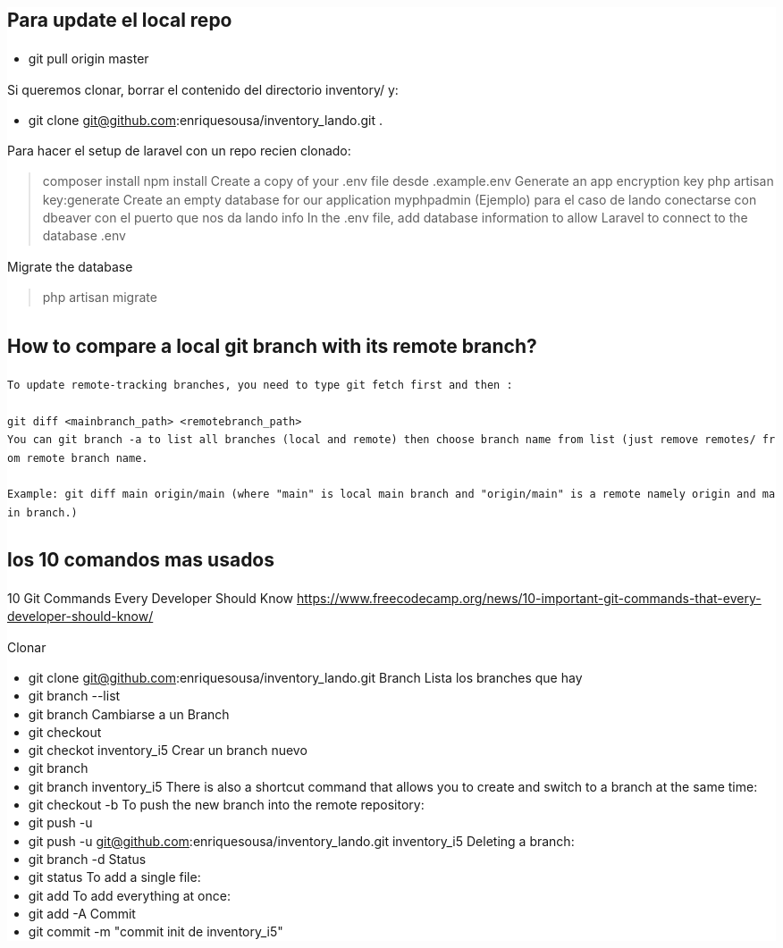 ## Para update el local repo
- git pull origin master

Si queremos clonar, borrar el contenido del directorio inventory/ y:
- git clone git@github.com:enriquesousa/inventory_lando.git . 

Para hacer el setup de laravel con un repo recien clonado:
> composer install
> npm install
> Create a copy of your .env file desde .example.env
Generate an app encryption key
> php artisan key:generate
Create an empty database for our application
> myphpadmin (Ejemplo)
> para el caso de lando conectarse con dbeaver con el puerto que nos da lando info
In the .env file, add database information to allow Laravel to connect to the database
> .env

Migrate the database
> php artisan migrate



## How to compare a local git branch with its remote branch?
    To update remote-tracking branches, you need to type git fetch first and then :

    git diff <mainbranch_path> <remotebranch_path>
    You can git branch -a to list all branches (local and remote) then choose branch name from list (just remove remotes/ from remote branch name.

    Example: git diff main origin/main (where "main" is local main branch and "origin/main" is a remote namely origin and main branch.)

## los 10 comandos mas usados
10 Git Commands Every Developer Should Know
https://www.freecodecamp.org/news/10-important-git-commands-that-every-developer-should-know/

Clonar
- git clone git@github.com:enriquesousa/inventory_lando.git
Branch
Lista los branches que hay
- git branch --list
- git branch
Cambiarse a un Branch
- git checkout <branch-name>
- git checkot inventory_i5 
Crear un branch nuevo
- git branch <branch-name>
- git branch inventory_i5
There is also a shortcut command that allows you to create and switch to a branch at the same time:
- git checkout -b <name-of-your-branch>
To push the new branch into the remote repository:
- git push -u <remote> <branch-name>
- git push -u git@github.com:enriquesousa/inventory_lando.git inventory_i5
Deleting a branch:
- git branch -d <branch-name>
Status
- git status
To add a single file:
- git add <file>
To add everything at once:
- git add -A
Commit
- git commit -m "commit init de inventory_i5"